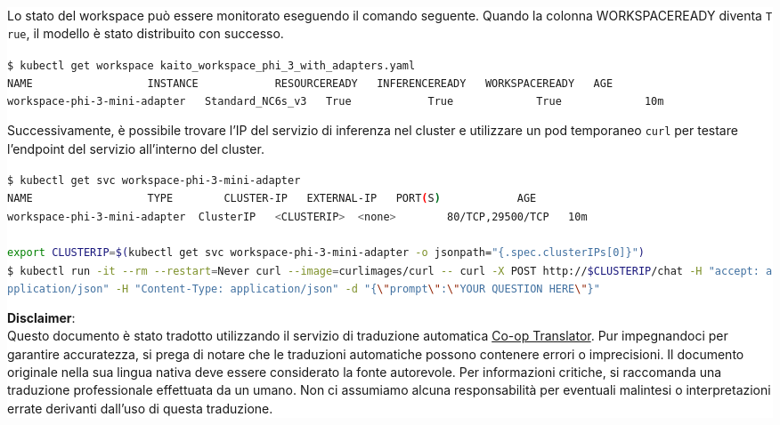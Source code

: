 ```sh
```

Lo stato del workspace può essere monitorato eseguendo il comando seguente. Quando la colonna WORKSPACEREADY diventa `True`, il modello è stato distribuito con successo.

```sh
$ kubectl get workspace kaito_workspace_phi_3_with_adapters.yaml
NAME                  INSTANCE            RESOURCEREADY   INFERENCEREADY   WORKSPACEREADY   AGE
workspace-phi-3-mini-adapter   Standard_NC6s_v3   True            True             True             10m
```

Successivamente, è possibile trovare l’IP del servizio di inferenza nel cluster e utilizzare un pod temporaneo `curl` per testare l’endpoint del servizio all’interno del cluster.

```sh
$ kubectl get svc workspace-phi-3-mini-adapter
NAME                  TYPE        CLUSTER-IP   EXTERNAL-IP   PORT(S)            AGE
workspace-phi-3-mini-adapter  ClusterIP   <CLUSTERIP>  <none>        80/TCP,29500/TCP   10m

export CLUSTERIP=$(kubectl get svc workspace-phi-3-mini-adapter -o jsonpath="{.spec.clusterIPs[0]}") 
$ kubectl run -it --rm --restart=Never curl --image=curlimages/curl -- curl -X POST http://$CLUSTERIP/chat -H "accept: application/json" -H "Content-Type: application/json" -d "{\"prompt\":\"YOUR QUESTION HERE\"}"
```

**Disclaimer**:  
Questo documento è stato tradotto utilizzando il servizio di traduzione automatica [Co-op Translator](https://github.com/Azure/co-op-translator). Pur impegnandoci per garantire accuratezza, si prega di notare che le traduzioni automatiche possono contenere errori o imprecisioni. Il documento originale nella sua lingua nativa deve essere considerato la fonte autorevole. Per informazioni critiche, si raccomanda una traduzione professionale effettuata da un umano. Non ci assumiamo alcuna responsabilità per eventuali malintesi o interpretazioni errate derivanti dall’uso di questa traduzione.